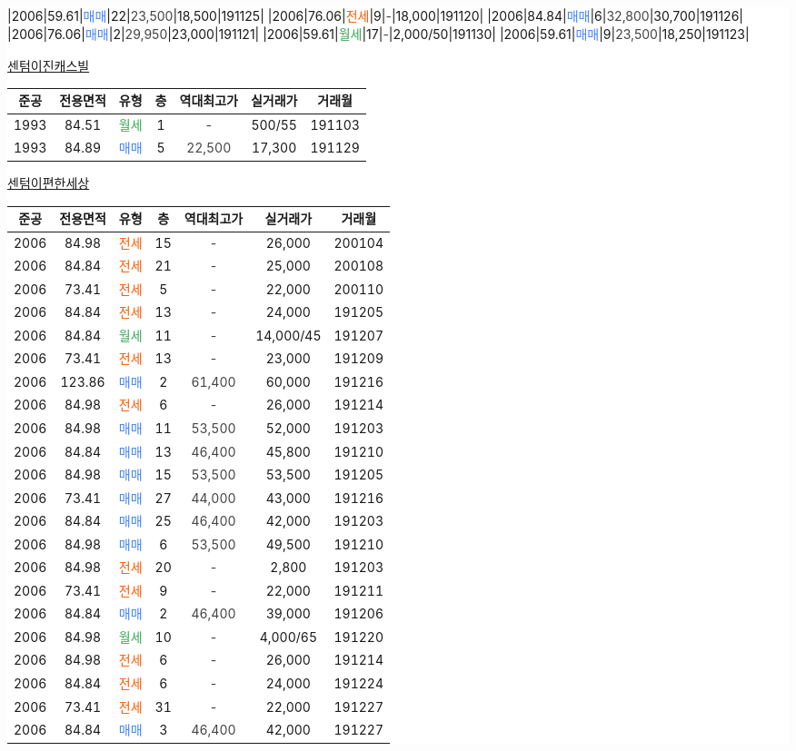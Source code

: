 |2006|59.61|<span style="color:#4285f3">매매</span>|22|<span style="color:#444444">23,500</span>|18,500|191125|
|2006|76.06|<span style="color:#ff5a00">전세</span>|9|<span style="color:#444444">-</span>|18,000|191120|
|2006|84.84|<span style="color:#4285f3">매매</span>|6|<span style="color:#444444">32,800</span>|30,700|191126|
|2006|76.06|<span style="color:#4285f3">매매</span>|2|<span style="color:#444444">29,950</span>|23,000|191121|
|2006|59.61|<span style="color:#34a853">월세</span>|17|<span style="color:#444444">-</span>|2,000/50|191130|
|2006|59.61|<span style="color:#4285f3">매매</span>|9|<span style="color:#444444">23,500</span>|18,250|191123|

[센텀이진캐스빌](https://search.naver.com/search.naver?query=%EB%B6%80%EC%82%B0%EA%B4%91%EC%97%AD%EC%8B%9C+%ED%95%B4%EC%9A%B4%EB%8C%80%EA%B5%AC+%EC%9E%AC%EC%86%A1%EB%8F%99+%EC%84%BC%ED%85%80%EC%9D%B4%EC%A7%84%EC%BA%90%EC%8A%A4%EB%B9%8C)

|준공|전용면적|유형|층|역대최고가|실거래가|거래월|
|:---:|:---:|:---:|:---:|:---:|:---:|:---:|
|1993|84.51|<span style="color:#34a853">월세</span>|1|<span style="color:#444444">-</span>|500/55|191103|
|1993|84.89|<span style="color:#4285f3">매매</span>|5|<span style="color:#444444">22,500</span>|17,300|191129|

[센텀이편한세상](https://search.naver.com/search.naver?query=%EB%B6%80%EC%82%B0%EA%B4%91%EC%97%AD%EC%8B%9C+%ED%95%B4%EC%9A%B4%EB%8C%80%EA%B5%AC+%EC%9E%AC%EC%86%A1%EB%8F%99+%EC%84%BC%ED%85%80%EC%9D%B4%ED%8E%B8%ED%95%9C%EC%84%B8%EC%83%81)

|준공|전용면적|유형|층|역대최고가|실거래가|거래월|
|:---:|:---:|:---:|:---:|:---:|:---:|:---:|
|2006|84.98|<span style="color:#ff5a00">전세</span>|15|<span style="color:#444444">-</span>|26,000|200104|
|2006|84.84|<span style="color:#ff5a00">전세</span>|21|<span style="color:#444444">-</span>|25,000|200108|
|2006|73.41|<span style="color:#ff5a00">전세</span>|5|<span style="color:#444444">-</span>|22,000|200110|
|2006|84.84|<span style="color:#ff5a00">전세</span>|13|<span style="color:#444444">-</span>|24,000|191205|
|2006|84.84|<span style="color:#34a853">월세</span>|11|<span style="color:#444444">-</span>|14,000/45|191207|
|2006|73.41|<span style="color:#ff5a00">전세</span>|13|<span style="color:#444444">-</span>|23,000|191209|
|2006|123.86|<span style="color:#4285f3">매매</span>|2|<span style="color:#444444">61,400</span>|60,000|191216|
|2006|84.98|<span style="color:#ff5a00">전세</span>|6|<span style="color:#444444">-</span>|26,000|191214|
|2006|84.98|<span style="color:#4285f3">매매</span>|11|<span style="color:#444444">53,500</span>|52,000|191203|
|2006|84.84|<span style="color:#4285f3">매매</span>|13|<span style="color:#444444">46,400</span>|45,800|191210|
|2006|84.98|<span style="color:#4285f3">매매</span>|15|<span style="color:#444444">53,500</span>|53,500|191205|
|2006|73.41|<span style="color:#4285f3">매매</span>|27|<span style="color:#444444">44,000</span>|43,000|191216|
|2006|84.84|<span style="color:#4285f3">매매</span>|25|<span style="color:#444444">46,400</span>|42,000|191203|
|2006|84.98|<span style="color:#4285f3">매매</span>|6|<span style="color:#444444">53,500</span>|49,500|191210|
|2006|84.98|<span style="color:#ff5a00">전세</span>|20|<span style="color:#444444">-</span>|2,800|191203|
|2006|73.41|<span style="color:#ff5a00">전세</span>|9|<span style="color:#444444">-</span>|22,000|191211|
|2006|84.84|<span style="color:#4285f3">매매</span>|2|<span style="color:#444444">46,400</span>|39,000|191206|
|2006|84.98|<span style="color:#34a853">월세</span>|10|<span style="color:#444444">-</span>|4,000/65|191220|
|2006|84.98|<span style="color:#ff5a00">전세</span>|6|<span style="color:#444444">-</span>|26,000|191214|
|2006|84.84|<span style="color:#ff5a00">전세</span>|6|<span style="color:#444444">-</span>|24,000|191224|
|2006|73.41|<span style="color:#ff5a00">전세</span>|31|<span style="color:#444444">-</span>|22,000|191227|
|2006|84.84|<span style="color:#4285f3">매매</span>|3|<span style="color:#444444">46,400</span>|42,000|191227|